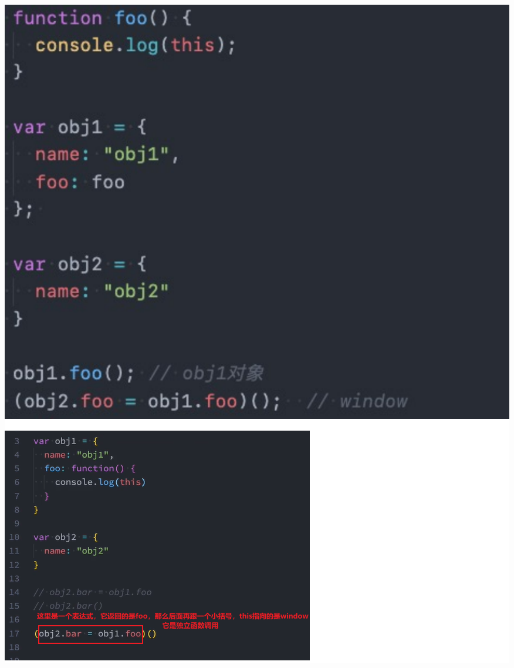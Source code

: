 ![image-20220712075119395](./4_JS函数的this指向.assets/image-20220712075119395.png)

![image-20220712075124210](./4_JS函数的this指向.assets/image-20220712075124210.png)
